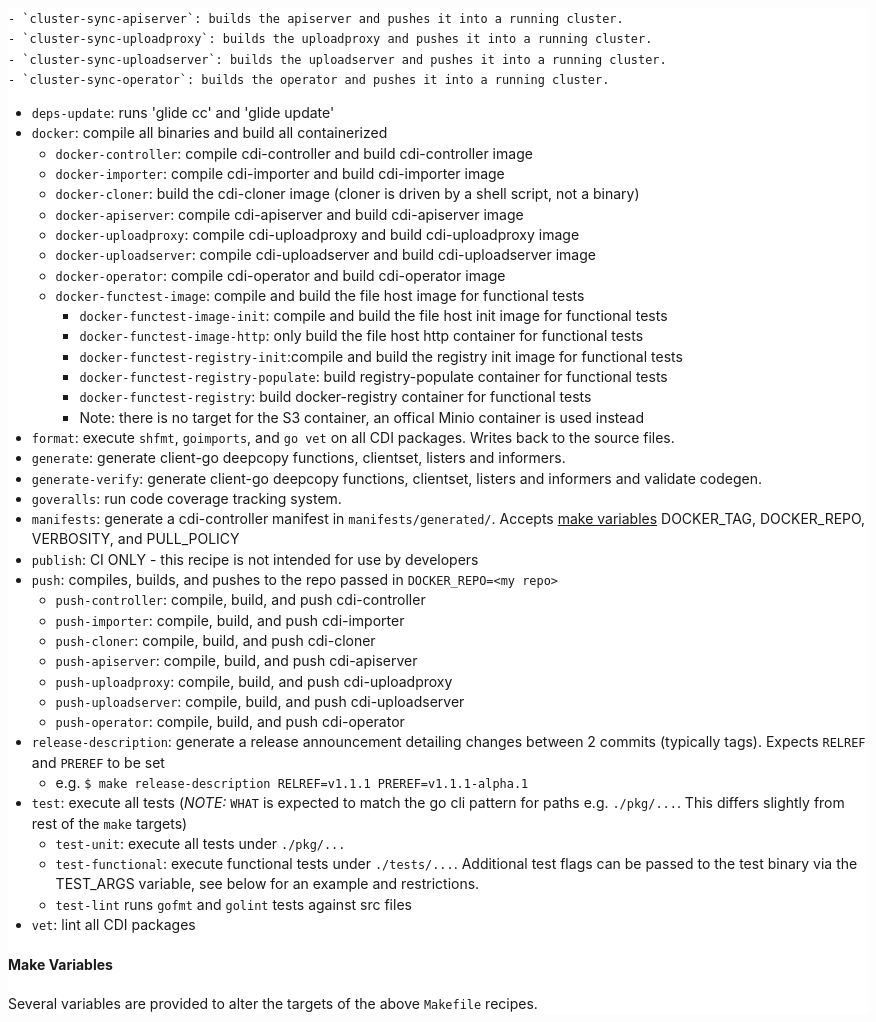     - `cluster-sync-apiserver`: builds the apiserver and pushes it into a running cluster.
    - `cluster-sync-uploadproxy`: builds the uploadproxy and pushes it into a running cluster.
    - `cluster-sync-uploadserver`: builds the uploadserver and pushes it into a running cluster.
    - `cluster-sync-operator`: builds the operator and pushes it into a running cluster.
- `deps-update`: runs 'glide cc' and 'glide update'
- `docker`: compile all binaries and build all containerized
    - `docker-controller`: compile cdi-controller and build cdi-controller image
    - `docker-importer`: compile cdi-importer and build cdi-importer image
    - `docker-cloner`: build the cdi-cloner image (cloner is driven by a shell script, not a binary)
    - `docker-apiserver`: compile cdi-apiserver and build cdi-apiserver image
    - `docker-uploadproxy`: compile cdi-uploadproxy and build cdi-uploadproxy image
    - `docker-uploadserver`: compile cdi-uploadserver and build cdi-uploadserver image
    - `docker-operator`: compile cdi-operator and build cdi-operator image
    - `docker-functest-image`: compile and build the file host image for functional tests
        - `docker-functest-image-init`: compile and build the file host init image for functional tests
        - `docker-functest-image-http`: only build the file host http container for functional tests
        - `docker-functest-registry-init`:compile and build the registry init image for functional tests
        - `docker-functest-registry-populate`: build registry-populate container for functional tests
        - `docker-functest-registry`: build docker-registry container for functional tests
        - Note: there is no target for the S3 container, an offical Minio container is used instead
- `format`: execute `shfmt`, `goimports`, and `go vet` on all CDI packages.  Writes back to the source files.
- `generate`: generate client-go deepcopy functions, clientset, listers and informers.
- `generate-verify`: generate client-go deepcopy functions, clientset, listers and informers and validate codegen.
- `goveralls`: run code coverage tracking system.
- `manifests`: generate a cdi-controller manifest in `manifests/generated/`.  Accepts [make variables](#make-variables) DOCKER_TAG, DOCKER_REPO, VERBOSITY, and PULL_POLICY
- `publish`: CI ONLY - this recipe is not intended for use by developers
- `push`: compiles, builds, and pushes to the repo passed in `DOCKER_REPO=<my repo>`
    - `push-controller`: compile, build, and push cdi-controller
    - `push-importer`: compile, build, and push cdi-importer
    - `push-cloner`: compile, build, and push cdi-cloner
    - `push-apiserver`: compile, build, and push cdi-apiserver
    - `push-uploadproxy`: compile, build, and push cdi-uploadproxy
    - `push-uploadserver`: compile, build, and push cdi-uploadserver
    - `push-operator`: compile, build, and push cdi-operator
- `release-description`: generate a release announcement detailing changes between 2 commits (typically tags).  Expects `RELREF` and `PREREF` to be set
    -  e.g. `$ make release-description RELREF=v1.1.1 PREREF=v1.1.1-alpha.1`
- `test`: execute all tests (_NOTE:_ `WHAT` is expected to match the go cli pattern for paths e.g. `./pkg/...`.  This differs slightly from rest of the `make` targets)
    - `test-unit`: execute all tests under `./pkg/...`
    - `test-functional`: execute functional tests under `./tests/...`. Additional test flags can be passed to the test binary via the TEST_ARGS variable, see below for an example and restrictions.
    - `test-lint` runs `gofmt` and `golint` tests against src files
- `vet`: lint all CDI packages


#### Make Variables

Several variables are provided to alter the targets of the above `Makefile` recipes.
